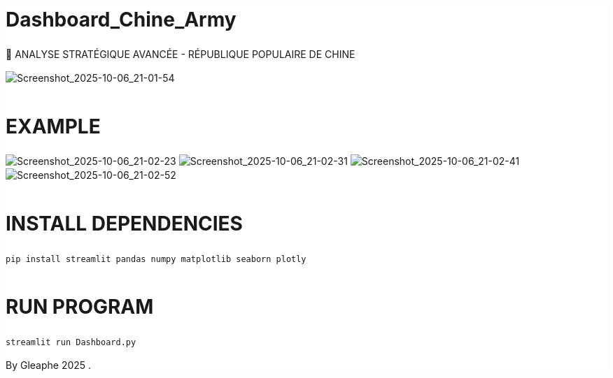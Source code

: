 # Dashboard_Chine_Army
🐉 ANALYSE STRATÉGIQUE AVANCÉE - RÉPUBLIQUE POPULAIRE DE CHINE

<img width="662" height="465" alt="Screenshot_2025-10-06_21-01-54" src="https://github.com/user-attachments/assets/ee8973da-9c5e-4347-9a46-8e30281a6dfe" />

# EXAMPLE

<img width="1280" height="1024" alt="Screenshot_2025-10-06_21-02-23" src="https://github.com/user-attachments/assets/44c4b124-578b-4597-a8ee-f21f1ddccfd9" />
<img width="1280" height="1024" alt="Screenshot_2025-10-06_21-02-31" src="https://github.com/user-attachments/assets/800650bb-c68d-4be3-ab3f-c6c6951aba96" />
<img width="1280" height="1024" alt="Screenshot_2025-10-06_21-02-41" src="https://github.com/user-attachments/assets/71a224a3-95ff-49de-8316-a9ae6732a234" />
<img width="1280" height="1024" alt="Screenshot_2025-10-06_21-02-52" src="https://github.com/user-attachments/assets/be2f3aa5-fac9-48e2-a972-508bd033243f" />

# INSTALL DEPENDENCIES 

    pip install streamlit pandas numpy matplotlib seaborn plotly

# RUN PROGRAM

    streamlit run Dashboard.py

By Gleaphe 2025 . 
